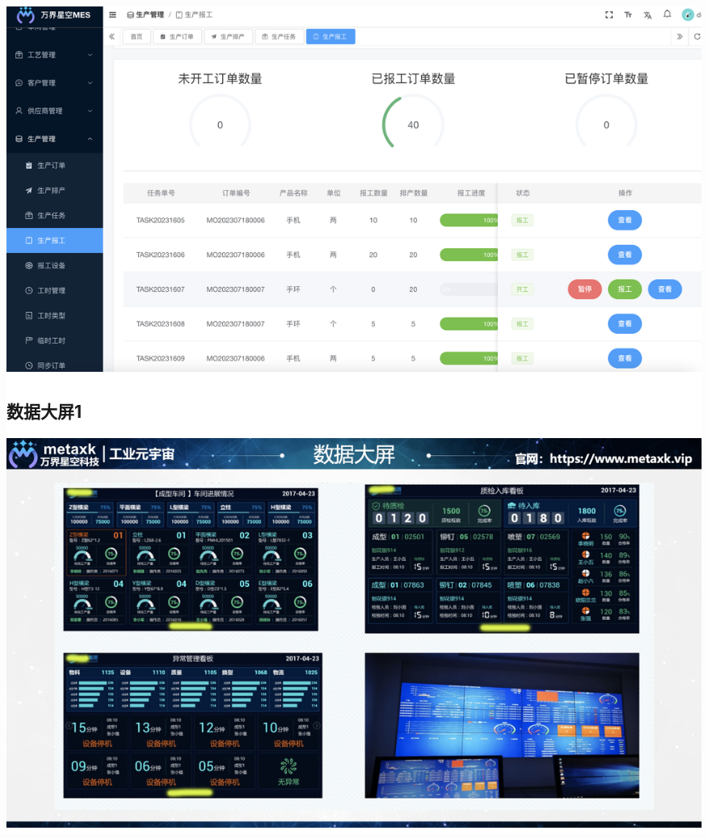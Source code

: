 <img width="1389" alt="image" src="./images/生产报工.png">

## 数据大屏1
<img width="1360" alt="image" src="./images/数据大屏1.jpg">
